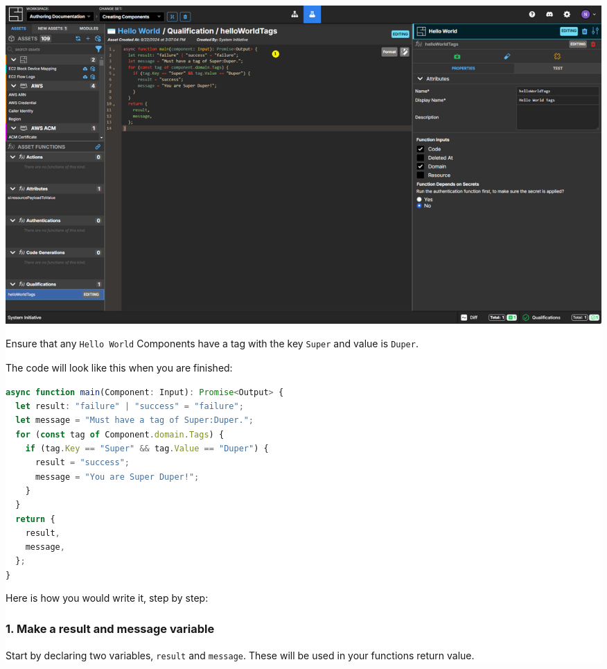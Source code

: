![Write Qualification](./creating-components/write-qualification.png)

Ensure that any `Hello World` Components have a tag with the key `Super` and
value is `Duper`.

The code will look like this when you are finished:

```typescript
async function main(Component: Input): Promise<Output> {
  let result: "failure" | "success" = "failure";
  let message = "Must have a tag of Super:Duper.";
  for (const tag of Component.domain.Tags) {
    if (tag.Key == "Super" && tag.Value == "Duper") {
      result = "success";
      message = "You are Super Duper!";
    }
  }
  return {
    result,
    message,
  };
}
```

Here is how you would write it, step by step:

### 1. Make a result and message variable

Start by declaring two variables, `result` and `message`. These will be used in
your functions return value.
